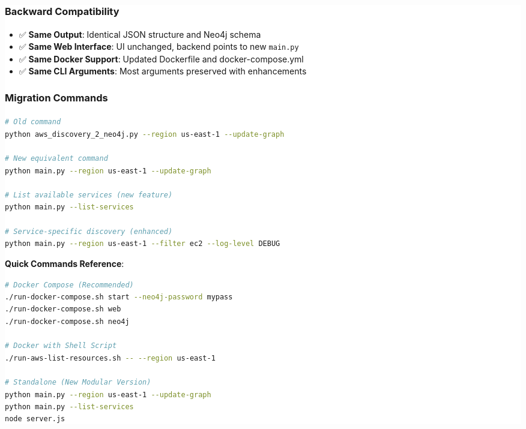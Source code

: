 ### **Backward Compatibility**
- ✅ **Same Output**: Identical JSON structure and Neo4j schema
- ✅ **Same Web Interface**: UI unchanged, backend points to new `main.py`
- ✅ **Same Docker Support**: Updated Dockerfile and docker-compose.yml
- ✅ **Same CLI Arguments**: Most arguments preserved with enhancements

### **Migration Commands**
```bash
# Old command
python aws_discovery_2_neo4j.py --region us-east-1 --update-graph

# New equivalent command  
python main.py --region us-east-1 --update-graph

# List available services (new feature)
python main.py --list-services

# Service-specific discovery (enhanced)
python main.py --region us-east-1 --filter ec2 --log-level DEBUG
```

**Quick Commands Reference**:
```bash
# Docker Compose (Recommended)
./run-docker-compose.sh start --neo4j-password mypass
./run-docker-compose.sh web
./run-docker-compose.sh neo4j

# Docker with Shell Script  
./run-aws-list-resources.sh -- --region us-east-1

# Standalone (New Modular Version)
python main.py --region us-east-1 --update-graph
python main.py --list-services
node server.js
```
